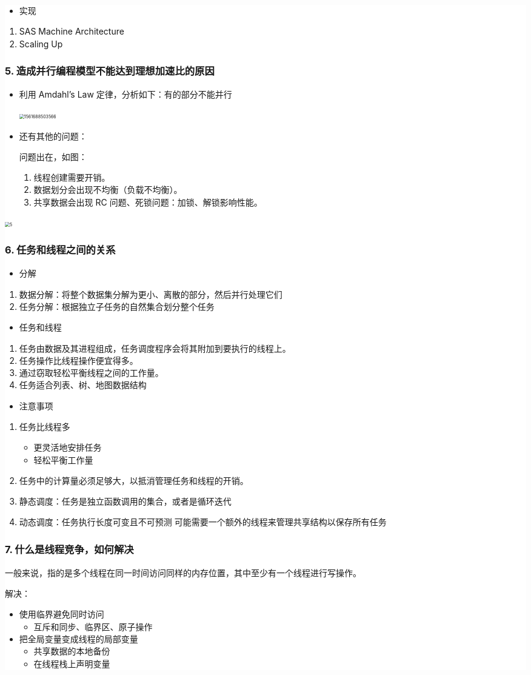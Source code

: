 - 实现

1. SAS Machine Architecture
2. Scaling Up

### 5. 造成并行编程模型不能达到理想加速比的原因

- 利用 Amdahl’s Law 定律，分析如下：有的部分不能并行

  <img src="https://cdn.jsdelivr.net/gh/wu-kan/blog-image/note/1561688503566.png" alt="1561688503566" style="zoom: 50%;" />

- 还有其他的问题：

  问题出在，如图：

  1. 线程创建需要开销。
  2. 数据划分会出现不均衡（负载不均衡）。
  3. 共享数据会出现 RC 问题、死锁问题：加锁、解锁影响性能。

<img src="https://cdn.jsdelivr.net/gh/wu-kan/blog-image/note/5.png" alt="5" style="zoom:50%;" />

### 6. 任务和线程之间的关系

- 分解

1. 数据分解：将整个数据集分解为更小、离散的部分，然后并行处理它们
2. 任务分解：根据独立子任务的自然集合划分整个任务

- 任务和线程

1. 任务由数据及其进程组成，任务调度程序会将其附加到要执行的线程上。
2. 任务操作比线程操作便宜得多。
3. 通过窃取轻松平衡线程之间的工作量。
4. 任务适合列表、树、地图数据结构

- 注意事项

1. 任务比线程多
   - 更灵活地安排任务
   - 轻松平衡工作量

2. 任务中的计算量必须足够大，以抵消管理任务和线程的开销。
3. 静态调度：任务是独立函数调用的集合，或者是循环迭代

4. 动态调度：任务执行长度可变且不可预测 可能需要一个额外的线程来管理共享结构以保存所有任务

### 7. 什么是线程竞争，如何解决

一般来说，指的是多个线程在同一时间访问同样的内存位置，其中至少有一个线程进行写操作。

解决：

- 使用临界避免同时访问
  - 互斥和同步、临界区、原子操作
- 把全局变量变成线程的局部变量
  - 共享数据的本地备份
  - 在线程栈上声明变量
